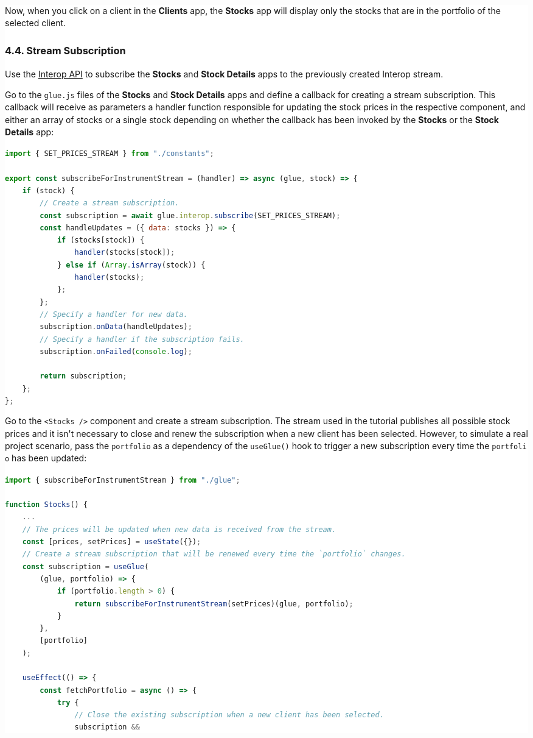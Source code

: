 Now, when you click on a client in the **Clients** app, the **Stocks** app will display only the stocks that are in the portfolio of the selected client.

### 4.4. Stream Subscription

Use the [Interop API](../../reference/core/latest/interop/index.html) to subscribe the **Stocks** and **Stock Details** apps to the previously created Interop stream.

Go to the `glue.js` files of the **Stocks** and **Stock Details** apps and define a callback for creating a stream subscription. This callback will receive as parameters a handler function responsible for updating the stock prices in the respective component, and either an array of stocks or a single stock depending on whether the callback has been invoked by the **Stocks** or the **Stock Details** app:

```javascript
import { SET_PRICES_STREAM } from "./constants";

export const subscribeForInstrumentStream = (handler) => async (glue, stock) => {
    if (stock) {
        // Create a stream subscription.
        const subscription = await glue.interop.subscribe(SET_PRICES_STREAM);
        const handleUpdates = ({ data: stocks }) => {
            if (stocks[stock]) {
                handler(stocks[stock]);
            } else if (Array.isArray(stock)) {
                handler(stocks);
            };
        };
        // Specify a handler for new data.
        subscription.onData(handleUpdates);
        // Specify a handler if the subscription fails.
        subscription.onFailed(console.log);

        return subscription;
    };
};
```

Go to the `<Stocks />` component and create a stream subscription. The stream used in the tutorial publishes all possible stock prices and it isn't necessary to close and renew the subscription when a new client has been selected. However, to simulate a real project scenario, pass the `portfolio` as a dependency of the `useGlue()` hook to trigger a new subscription every time the `portfolio` has been updated:

```javascript
import { subscribeForInstrumentStream } from "./glue";

function Stocks() {
    ...
    // The prices will be updated when new data is received from the stream.
    const [prices, setPrices] = useState({});
    // Create a stream subscription that will be renewed every time the `portfolio` changes.
    const subscription = useGlue(
        (glue, portfolio) => {
            if (portfolio.length > 0) {
                return subscribeForInstrumentStream(setPrices)(glue, portfolio);
            }
        },
        [portfolio]
    );

    useEffect(() => {
        const fetchPortfolio = async () => {
            try {
                // Close the existing subscription when a new client has been selected.
                subscription &&
```